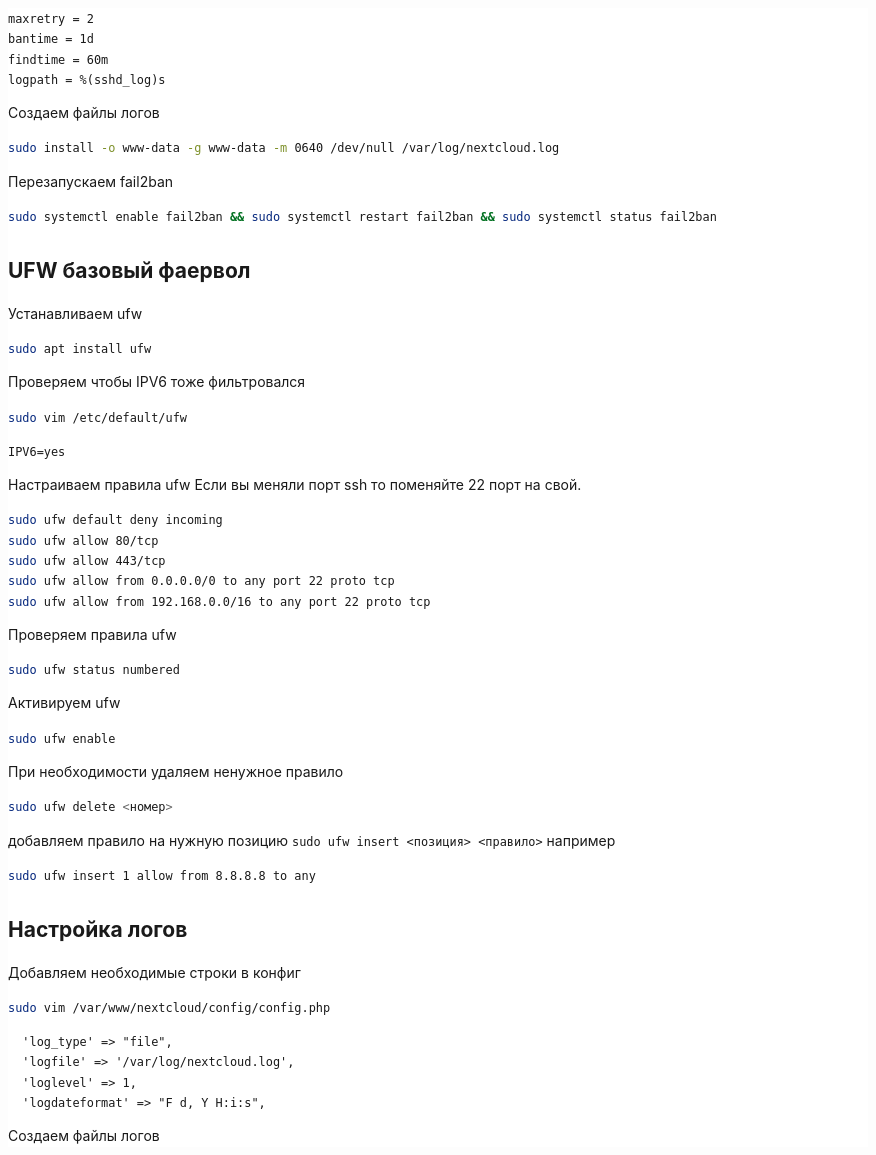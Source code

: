 ```
maxretry = 2
bantime = 1d
findtime = 60m
logpath = %(sshd_log)s
```
Создаем файлы логов
```bash
sudo install -o www-data -g www-data -m 0640 /dev/null /var/log/nextcloud.log
```
Перезапускаем fail2ban
```bash
sudo systemctl enable fail2ban && sudo systemctl restart fail2ban && sudo systemctl status fail2ban
```

## UFW базовый фаервол
Устанавливаем ufw
```bash
sudo apt install ufw 
```
Проверяем чтобы IPV6 тоже фильтровался
```bash
sudo vim /etc/default/ufw
```
```
IPV6=yes
```
Настраиваем правила ufw
Если вы меняли порт ssh то поменяйте 22 порт на свой.
```bash
sudo ufw default deny incoming
sudo ufw allow 80/tcp
sudo ufw allow 443/tcp
sudo ufw allow from 0.0.0.0/0 to any port 22 proto tcp
sudo ufw allow from 192.168.0.0/16 to any port 22 proto tcp
```
Проверяем правила ufw
```bash
sudo ufw status numbered
```
Активируем ufw
```bash
sudo ufw enable
```

При необходимости
удаляем ненужное правило
```bash
sudo ufw delete <номер>
```
добавляем правило на нужную позицию ```sudo ufw insert <позиция> <правило>```  например
```bash
sudo ufw insert 1 allow from 8.8.8.8 to any
```

## Настройка логов
Добавляем необходимые строки в конфиг
```bash
sudo vim /var/www/nextcloud/config/config.php
```
```
  'log_type' => "file",
  'logfile' => '/var/log/nextcloud.log',
  'loglevel' => 1,
  'logdateformat' => "F d, Y H:i:s",
```
Создаем файлы логов
```bash
```